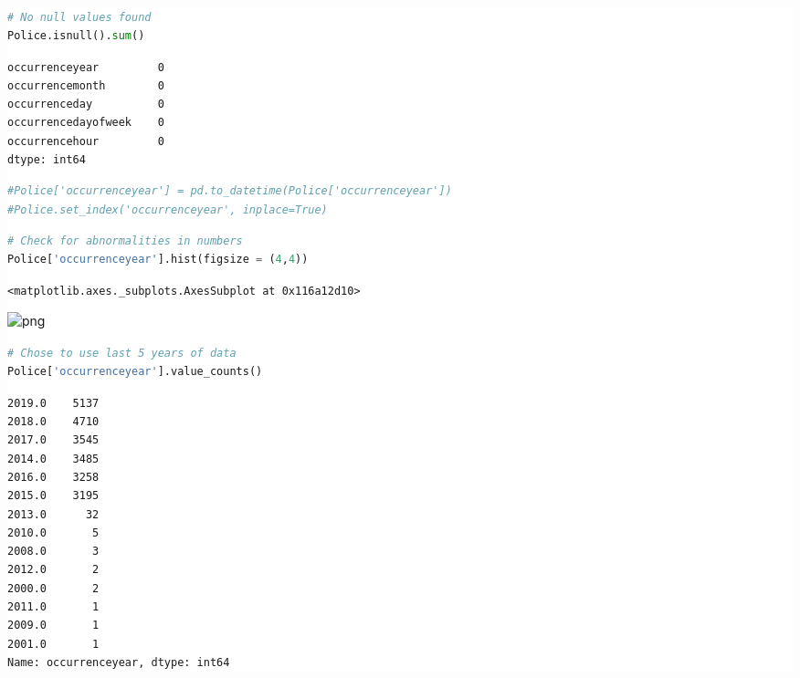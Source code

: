 
```python
# No null values found
Police.isnull().sum()
```




    occurrenceyear         0
    occurrencemonth        0
    occurrenceday          0
    occurrencedayofweek    0
    occurrencehour         0
    dtype: int64




```python
#Police['occurrenceyear'] = pd.to_datetime(Police['occurrenceyear'])
#Police.set_index('occurrenceyear', inplace=True)
```


```python
# Check for abnormalities in numbers
Police['occurrenceyear'].hist(figsize = (4,4))
```




    <matplotlib.axes._subplots.AxesSubplot at 0x116a12d10>




    
![png](output_22_1.png)
    



```python
# Chose to use last 5 years of data
Police['occurrenceyear'].value_counts()
```




    2019.0    5137
    2018.0    4710
    2017.0    3545
    2014.0    3485
    2016.0    3258
    2015.0    3195
    2013.0      32
    2010.0       5
    2008.0       3
    2012.0       2
    2000.0       2
    2011.0       1
    2009.0       1
    2001.0       1
    Name: occurrenceyear, dtype: int64
